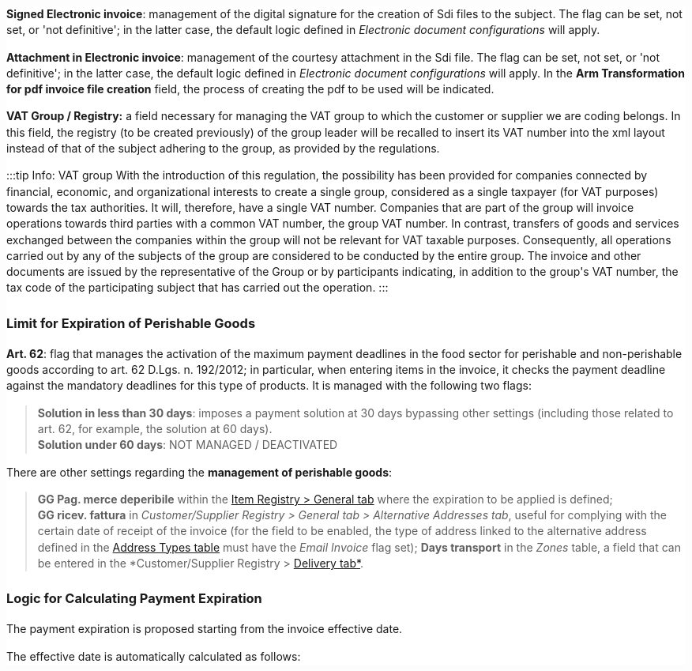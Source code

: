 **Signed Electronic invoice**: management of the digital signature for the creation of Sdi files to the subject. The flag can be set, not set, or 'not definitive'; in the latter case, the default logic defined in *Electronic document configurations* will apply.

**Attachment in Electronic invoice**: management of the courtesy attachment in the Sdi file. The flag can be set, not set, or 'not definitive'; in the latter case, the default logic defined in *Electronic document configurations* will apply. In the **Arm Transformation for pdf invoice file creation** field, the process of creating the pdf to be used will be indicated.

**VAT Group / Registry:** a field necessary for managing the VAT group to which the customer or supplier we are coding belongs. In this field, the registry (to be created previously) of the group leader will be recalled to insert its VAT number into the xml layout instead of that of the subject adhering to the group, as provided by the regulations. 

:::tip Info: VAT group
With the introduction of this regulation, the possibility has been provided for companies connected by financial, economic, and organizational interests to create a single group, considered as a single taxpayer (for VAT purposes) towards the tax authorities. It will, therefore, have a single VAT number. Companies that are part of the group will invoice operations towards third parties with a common VAT number, the group VAT number. In contrast, transfers of goods and services exchanged between the companies within the group will not be relevant for VAT taxable purposes. Consequently, all operations carried out by any of the subjects of the group are considered to be conducted by the entire group. The invoice and other documents are issued by the representative of the Group or by participants indicating, in addition to the group's VAT number, the tax code of the participating subject that has carried out the operation.
:::

### Limit for Expiration of Perishable Goods

**Art. 62**: flag that manages the activation of the maximum payment deadlines in the food sector for perishable and non-perishable goods according to art. 62 D.Lgs. n. 192/2012; in particular, when entering items in the invoice, it checks the payment deadline against the mandatory deadlines for this type of products. It is managed with the following two flags:

> **Solution in less than 30 days**: imposes a payment solution at 30 days bypassing other settings (including those related to art. 62, for example, the solution at 60 days).  
> **Solution under 60 days**: NOT MANAGED / DEACTIVATED

There are other settings regarding the **management of perishable goods**:  
> **GG Pag. merce deperibile** within the [Item Registry > General tab](/docs/erp-home/registers/items/create-new-item) where the expiration to be applied is defined;  
> **GG ricev. fattura** in *Customer/Supplier Registry > General tab > Alternative Addresses tab*, useful for complying with the certain date of receipt of the invoice (for the field to be enabled, the type of address linked to the alternative address defined in the [Address Types table](/docs/configurations/tables/general-settings/address-types) must have the *Email Invoice* flag set);
> **Days transport** in the *Zones* table, a field that can be entered in the *Customer/Supplier Registry > [Delivery tab*](/docs/erp-home/registers/contacts/create-new-contact/accounting-data/customer-vendors-data/delivery). 

### Logic for Calculating Payment Expiration

The payment expiration is proposed starting from the invoice effective date. 

 The effective date is automatically calculated as follows:

